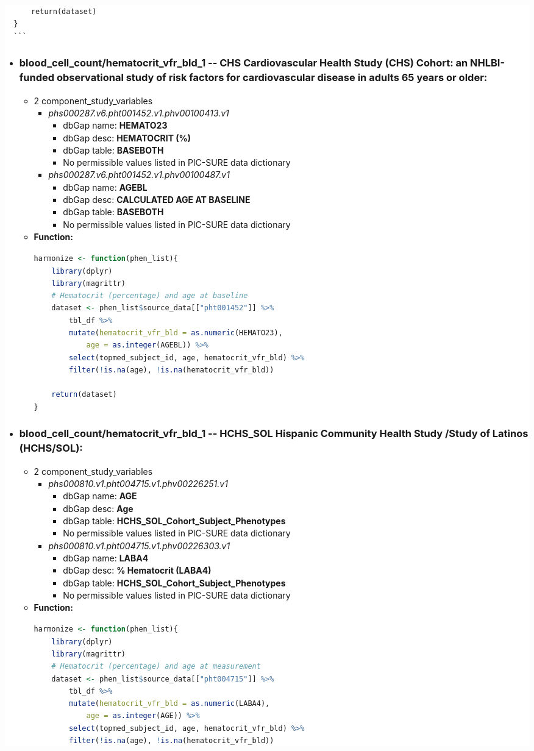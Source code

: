           return(dataset)
      }
      ```
<a id="hematocrit_vfr_bld_1-chs"></a>
  * ### blood_cell_count/hematocrit_vfr_bld_1 -- **CHS Cardiovascular Health Study (CHS) Cohort: an NHLBI-funded observational study of risk factors for cardiovascular disease in adults 65 years or older**:
    * 2 component_study_variables
      * _phs000287.v6.pht001452.v1.phv00100413.v1_
        * dbGap name: **HEMATO23**
        * dbGap desc: **HEMATOCRIT (%)**
        * dbGap table: **BASEBOTH**
         * No permissible values listed in PIC-SURE data dictionary
      * _phs000287.v6.pht001452.v1.phv00100487.v1_
        * dbGap name: **AGEBL**
        * dbGap desc: **CALCULATED AGE AT BASELINE**
        * dbGap table: **BASEBOTH**
         * No permissible values listed in PIC-SURE data dictionary
    * **Function:**
      ```r
      harmonize <- function(phen_list){
          library(dplyr)
          library(magrittr)
          # Hematocrit (percentage) and age at baseline
          dataset <- phen_list$source_data[["pht001452"]] %>%
              tbl_df %>%
              mutate(hematocrit_vfr_bld = as.numeric(HEMATO23),
                  age = as.integer(AGEBL)) %>%
              select(topmed_subject_id, age, hematocrit_vfr_bld) %>%
              filter(!is.na(age), !is.na(hematocrit_vfr_bld))
      
          return(dataset)
      }
      ```
<a id="hematocrit_vfr_bld_1-hchs_sol"></a>
  * ### blood_cell_count/hematocrit_vfr_bld_1 -- **HCHS_SOL Hispanic Community Health Study /Study of Latinos (HCHS/SOL)**:
    * 2 component_study_variables
      * _phs000810.v1.pht004715.v1.phv00226251.v1_
        * dbGap name: **AGE**
        * dbGap desc: **Age**
        * dbGap table: **HCHS_SOL_Cohort_Subject_Phenotypes**
         * No permissible values listed in PIC-SURE data dictionary
      * _phs000810.v1.pht004715.v1.phv00226303.v1_
        * dbGap name: **LABA4**
        * dbGap desc: **% Hematocrit (LABA4)**
        * dbGap table: **HCHS_SOL_Cohort_Subject_Phenotypes**
         * No permissible values listed in PIC-SURE data dictionary
    * **Function:**
      ```r
      harmonize <- function(phen_list){
          library(dplyr)
          library(magrittr)
          # Hematocrit (percentage) and age at measurement
          dataset <- phen_list$source_data[["pht004715"]] %>%
              tbl_df %>%
              mutate(hematocrit_vfr_bld = as.numeric(LABA4),
                  age = as.integer(AGE)) %>%
              select(topmed_subject_id, age, hematocrit_vfr_bld) %>%
              filter(!is.na(age), !is.na(hematocrit_vfr_bld))
      